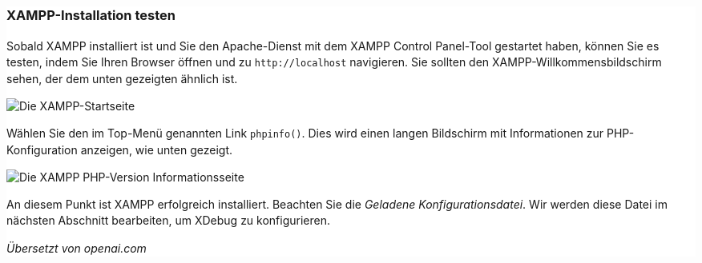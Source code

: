 ### XAMPP-Installation testen

Sobald XAMPP installiert ist und Sie den Apache-Dienst mit dem XAMPP Control Panel-Tool gestartet haben, können Sie es testen, indem Sie Ihren Browser öffnen und zu `http://localhost` navigieren. Sie sollten den XAMPP-Willkommensbildschirm sehen, der dem unten gezeigten ähnlich ist.

![Die XAMPP-Startseite](../../../en/images/hosting/local-hosting-xampp.png)

Wählen Sie den im Top-Menü genannten Link `phpinfo()`. Dies wird einen langen Bildschirm mit Informationen zur PHP-Konfiguration anzeigen, wie unten gezeigt.

![Die XAMPP PHP-Version Informationsseite](../../../en/images/hosting/local-hosting-xampp-php.png)

An diesem Punkt ist XAMPP erfolgreich installiert. Beachten Sie die *Geladene Konfigurationsdatei*. Wir werden diese Datei im nächsten Abschnitt bearbeiten, um XDebug zu konfigurieren.

*Übersetzt von openai.com*

